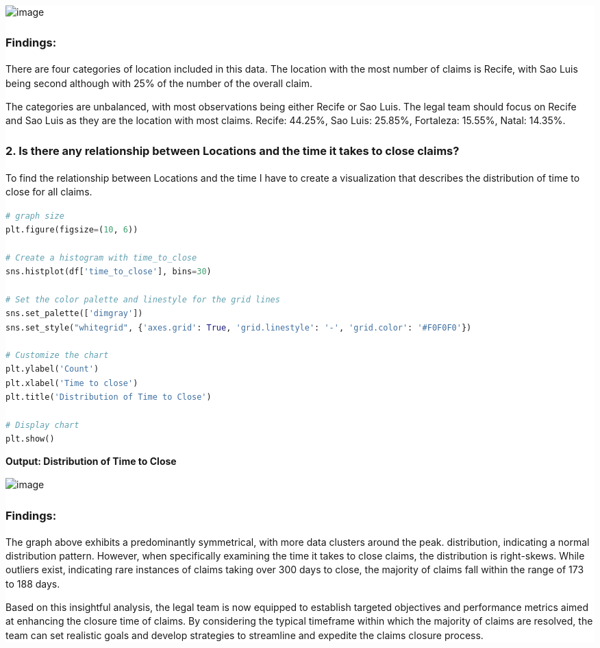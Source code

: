 ![image](https://github.com/user-attachments/assets/256af9fe-aea4-4f22-9a0f-4f581206a3c7)

### Findings:

There are four categories of location included in this data. The location with the most number of claims is Recife, with Sao Luis being second although with 25% of the number of the overall claim. 

The categories are unbalanced, with most observations being either Recife or Sao Luis. The legal team should focus on Recife and Sao Luis as they are the location with most claims. Recife: 44.25%, Sao Luis: 25.85%, Fortaleza: 15.55%, Natal: 14.35%.



### 2. Is there any relationship between Locations and the time it takes to close claims?

To find the relationship between Locations and the time I have to create a visualization that describes the distribution of time to close for all claims.


```python
# graph size
plt.figure(figsize=(10, 6))

# Create a histogram with time_to_close
sns.histplot(df['time_to_close'], bins=30)

# Set the color palette and linestyle for the grid lines
sns.set_palette(['dimgray'])
sns.set_style("whitegrid", {'axes.grid': True, 'grid.linestyle': '-', 'grid.color': '#F0F0F0'})

# Customize the chart
plt.ylabel('Count')
plt.xlabel('Time to close')
plt.title('Distribution of Time to Close')

# Display chart
plt.show()
```
**Output: Distribution of Time to Close**

![image](https://github.com/user-attachments/assets/c1a5cafe-bf92-4fe0-9c09-293fbee91bb3)



### Findings:

The graph above exhibits a predominantly symmetrical, with more data clusters around the peak. distribution, indicating a normal distribution pattern. However, when specifically examining the time it takes to close claims, the distribution is right-skews. While outliers exist, indicating rare instances of claims taking over 300 days to close, the majority of claims fall within the range of 173 to 188 days.

Based on this insightful analysis, the legal team is now equipped to establish targeted objectives and performance metrics aimed at enhancing the closure time of claims. By considering the typical timeframe within which the majority of claims are resolved, the team can set realistic goals and develop strategies to streamline and expedite the claims closure process.
